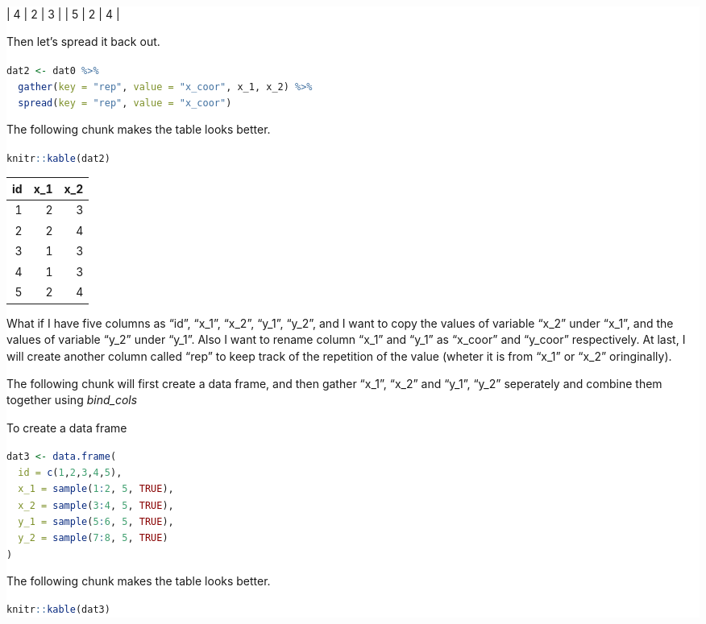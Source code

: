 |  4 | 2   |       3 |
|  5 | 2   |       4 |

Then let’s spread it back out.

``` r
dat2 <- dat0 %>%
  gather(key = "rep", value = "x_coor", x_1, x_2) %>% 
  spread(key = "rep", value = "x_coor")
```

The following chunk makes the table looks better.

``` r
knitr::kable(dat2)
```

| id | x\_1 | x\_2 |
| -: | ---: | ---: |
|  1 |    2 |    3 |
|  2 |    2 |    4 |
|  3 |    1 |    3 |
|  4 |    1 |    3 |
|  5 |    2 |    4 |

What if I have five columns as “id”, “x\_1”, “x\_2”, “y\_1”, “y\_2”, and
I want to copy the values of variable “x\_2” under “x\_1”, and the
values of variable “y\_2” under “y\_1”. Also I want to rename column
“x\_1” and “y\_1” as “x\_coor” and “y\_coor” respectively. At last, I
will create another column called “rep” to keep track of the repetition
of the value (wheter it is from “x\_1” or “x\_2” oringinally).

The following chunk will first create a data frame, and then gather
“x\_1”, “x\_2” and “y\_1”, “y\_2” seperately and combine them together
using *bind\_cols*

To create a data frame

``` r
dat3 <- data.frame(
  id = c(1,2,3,4,5),
  x_1 = sample(1:2, 5, TRUE),
  x_2 = sample(3:4, 5, TRUE),
  y_1 = sample(5:6, 5, TRUE),
  y_2 = sample(7:8, 5, TRUE)
)
```

The following chunk makes the table looks better.

``` r
knitr::kable(dat3)
```
